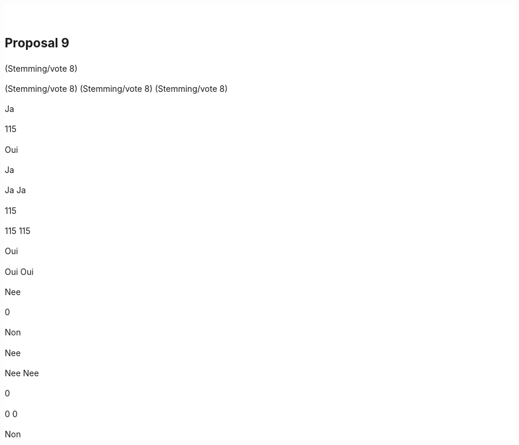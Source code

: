  
 


## Proposal 9


(Stemming/vote 8)

(Stemming/vote 8)
(Stemming/vote 8)
(Stemming/vote 8)



Ja


115


Oui



Ja

Ja
Ja


115

115
115


Oui

Oui
Oui



Nee


0


Non



Nee

Nee
Nee


0

0
0


Non
